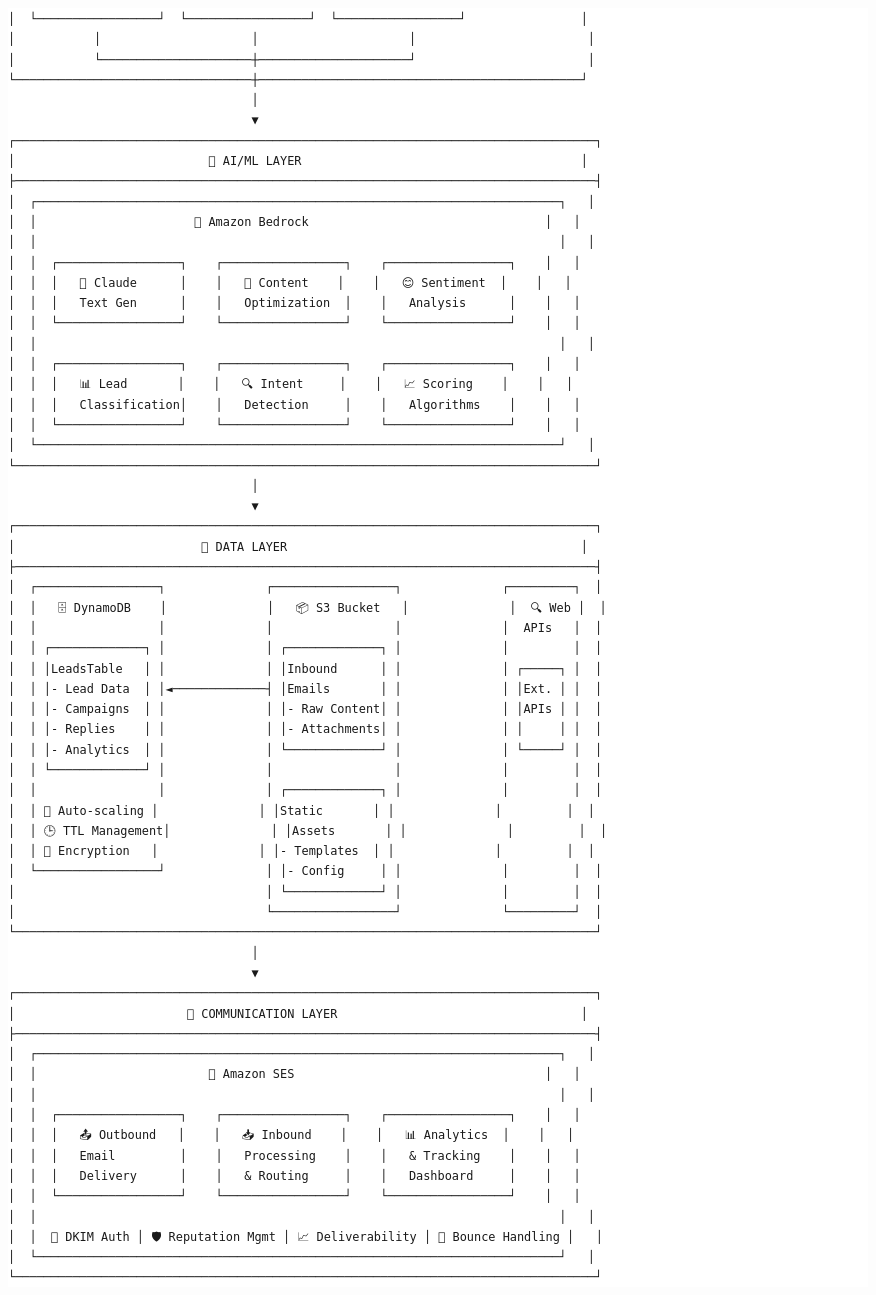 ```
│  └─────────────────┘  └─────────────────┘  └─────────────────┘                │
│           │                     │                     │                        │
│           └─────────────────────┼─────────────────────┘                        │
└─────────────────────────────────┼─────────────────────────────────────────────┘
                                  │
                                  ▼
┌─────────────────────────────────────────────────────────────────────────────────┐
│                           🧠 AI/ML LAYER                                       │
├─────────────────────────────────────────────────────────────────────────────────┤
│  ┌─────────────────────────────────────────────────────────────────────────┐   │
│  │                      🤖 Amazon Bedrock                                 │   │
│  │                                                                         │   │
│  │  ┌─────────────────┐    ┌─────────────────┐    ┌─────────────────┐    │   │
│  │  │   📝 Claude      │    │   🎯 Content    │    │   😊 Sentiment  │    │   │
│  │  │   Text Gen      │    │   Optimization  │    │   Analysis      │    │   │
│  │  └─────────────────┘    └─────────────────┘    └─────────────────┘    │   │
│  │                                                                         │   │
│  │  ┌─────────────────┐    ┌─────────────────┐    ┌─────────────────┐    │   │
│  │  │   📊 Lead       │    │   🔍 Intent     │    │   📈 Scoring    │    │   │
│  │  │   Classification│    │   Detection     │    │   Algorithms    │    │   │
│  │  └─────────────────┘    └─────────────────┘    └─────────────────┘    │   │
│  └─────────────────────────────────────────────────────────────────────────┘   │
└─────────────────────────────────────────────────────────────────────────────────┘
                                  │
                                  ▼
┌─────────────────────────────────────────────────────────────────────────────────┐
│                          💾 DATA LAYER                                         │
├─────────────────────────────────────────────────────────────────────────────────┤
│  ┌─────────────────┐              ┌─────────────────┐              ┌─────────┐  │
│  │   🗄️ DynamoDB    │              │   📦 S3 Bucket   │              │  🔍 Web │  │
│  │                 │              │                 │              │  APIs   │  │
│  │ ┌─────────────┐ │              │ ┌─────────────┐ │              │         │  │
│  │ │LeadsTable   │ │              │ │Inbound      │ │              │ ┌─────┐ │  │
│  │ │- Lead Data  │ │◄─────────────┤ │Emails       │ │              │ │Ext. │ │  │
│  │ │- Campaigns  │ │              │ │- Raw Content│ │              │ │APIs │ │  │
│  │ │- Replies    │ │              │ │- Attachments│ │              │ │     │ │  │
│  │ │- Analytics  │ │              │ └─────────────┘ │              │ └─────┘ │  │
│  │ └─────────────┘ │              │                 │              │         │  │
│  │                 │              │ ┌─────────────┐ │              │         │  │
│  │ 🔄 Auto-scaling │              │ │Static       │ │              │         │  │
│  │ 🕒 TTL Management│              │ │Assets       │ │              │         │  │
│  │ 🔐 Encryption   │              │ │- Templates  │ │              │         │  │
│  └─────────────────┘              │ │- Config     │ │              │         │  │
│                                   │ └─────────────┘ │              │         │  │
│                                   └─────────────────┘              └─────────┘  │
└─────────────────────────────────────────────────────────────────────────────────┘
                                  │
                                  ▼
┌─────────────────────────────────────────────────────────────────────────────────┐
│                        📧 COMMUNICATION LAYER                                  │
├─────────────────────────────────────────────────────────────────────────────────┤
│  ┌─────────────────────────────────────────────────────────────────────────┐   │
│  │                        📮 Amazon SES                                   │   │
│  │                                                                         │   │
│  │  ┌─────────────────┐    ┌─────────────────┐    ┌─────────────────┐    │   │
│  │  │   📤 Outbound   │    │   📥 Inbound    │    │   📊 Analytics  │    │   │
│  │  │   Email         │    │   Processing    │    │   & Tracking    │    │   │
│  │  │   Delivery      │    │   & Routing     │    │   Dashboard     │    │   │
│  │  └─────────────────┘    └─────────────────┘    └─────────────────┘    │   │
│  │                                                                         │   │
│  │  🔐 DKIM Auth │ 🛡️ Reputation Mgmt │ 📈 Deliverability │ 🚫 Bounce Handling │   │
│  └─────────────────────────────────────────────────────────────────────────┘   │
└─────────────────────────────────────────────────────────────────────────────────┘
```